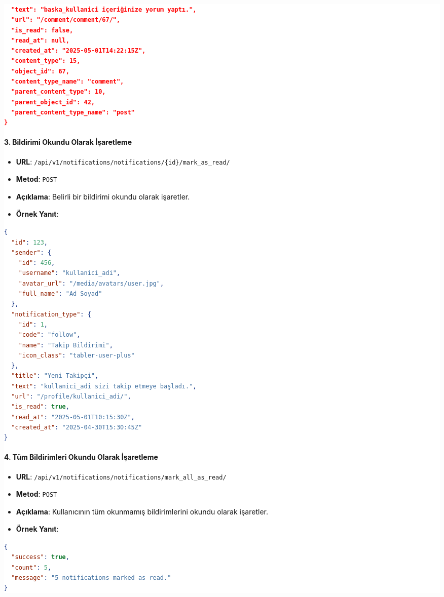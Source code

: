 ```json
  "text": "baska_kullanici içeriğinize yorum yaptı.",
  "url": "/comment/comment/67/",
  "is_read": false,
  "read_at": null,
  "created_at": "2025-05-01T14:22:15Z",
  "content_type": 15,
  "object_id": 67,
  "content_type_name": "comment",
  "parent_content_type": 10,
  "parent_object_id": 42,
  "parent_content_type_name": "post"
}
```

#### 3. Bildirimi Okundu Olarak İşaretleme

- **URL**: `/api/v1/notifications/notifications/{id}/mark_as_read/`
- **Metod**: `POST`
- **Açıklama**: Belirli bir bildirimi okundu olarak işaretler.

- **Örnek Yanıt**:
```json
{
  "id": 123,
  "sender": {
    "id": 456,
    "username": "kullanici_adi",
    "avatar_url": "/media/avatars/user.jpg",
    "full_name": "Ad Soyad"
  },
  "notification_type": {
    "id": 1,
    "code": "follow",
    "name": "Takip Bildirimi",
    "icon_class": "tabler-user-plus"
  },
  "title": "Yeni Takipçi",
  "text": "kullanici_adi sizi takip etmeye başladı.",
  "url": "/profile/kullanici_adi/",
  "is_read": true,
  "read_at": "2025-05-01T10:15:30Z",
  "created_at": "2025-04-30T15:30:45Z"
}
```

#### 4. Tüm Bildirimleri Okundu Olarak İşaretleme

- **URL**: `/api/v1/notifications/notifications/mark_all_as_read/`
- **Metod**: `POST`
- **Açıklama**: Kullanıcının tüm okunmamış bildirimlerini okundu olarak işaretler.

- **Örnek Yanıt**:
```json
{
  "success": true,
  "count": 5,
  "message": "5 notifications marked as read."
}
```
